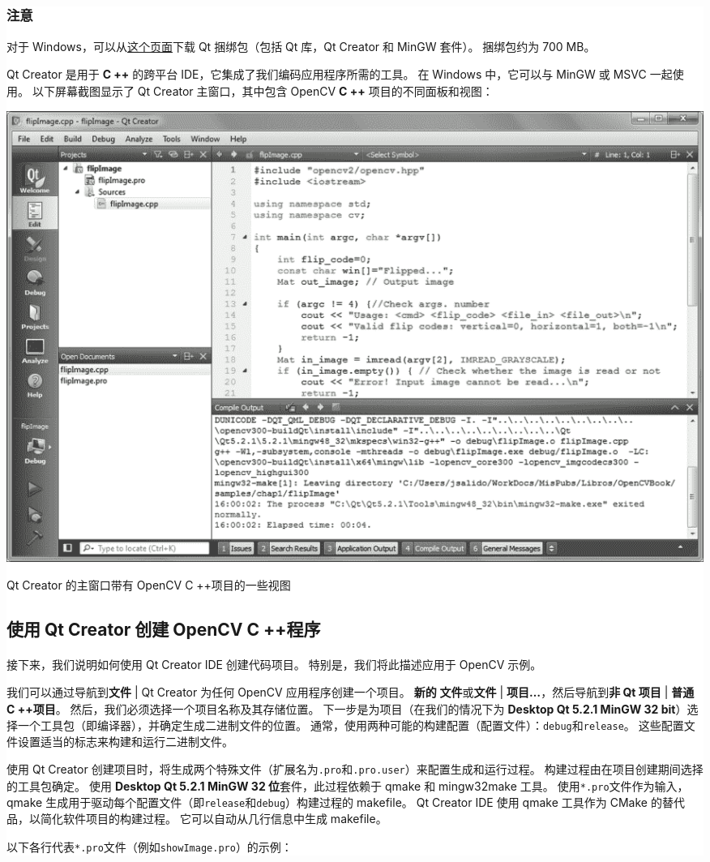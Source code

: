 ### 注意

对于 Windows，可以从[这个页面](http://qt-project.org/)下载 Qt 捆绑包（包括 Qt 库，Qt Creator 和 MinGW 套件）。 捆绑包约为 700 MB。

Qt Creator 是用于 **C ++** 的跨平台 IDE，它集成了我们编码应用程序所需的工具。 在 Windows 中，它可以与 MinGW 或 MSVC 一起使用。 以下屏幕截图显示了 Qt Creator 主窗口，其中包含 OpenCV **C ++** 项目的不同面板和视图：

![Tools to develop new projects](img/7659OT_01_03.jpg)

Qt Creator 的主窗口带有 OpenCV C ++项目的一些视图

## 使用 Qt Creator 创建 OpenCV C ++程序

接下来，我们说明如何使用 Qt Creator IDE 创建代码项目。 特别是，我们将此描述应用于 OpenCV 示例。

我们可以通过导航到**文件** | Qt Creator 为任何 OpenCV 应用程序创建一个项目。 **新的** **文件**或**文件** | **项目…**，然后导航到**非 Qt 项目** | **普通 C ++项目**。 然后，我们必须选择一个项目名称及其存储位置。 下一步是为项目（在我们的情况下为 **Desktop Qt 5.2.1 MinGW 32 bit**）选择一个工具包（即编译器），并确定生成二进制文件的位置。 通常，使用两种可能的构建配置（配置文件）：`debug`和`release`。 这些配置文件设置适当的标志来构建和运行二进制文件。

使用 Qt Creator 创建项目时，将生成两个特殊文件（扩展名为`.pro`和`.pro.user`）来配置生成和运行过程。 构建过程由在项目创建期间选择的工具包确定。 使用 **Desktop Qt 5.2.1 MinGW 32 位**套件，此过程依赖于 qmake 和 mingw32make 工具。 使用`*.pro`文件作为输入，qmake 生成用于驱动每个配置文件（即`release`和`debug`）构建过程的 makefile。 Qt Creator IDE 使用 qmake 工具作为 CMake 的替代品，以简化软件项目的构建过程。 它可以自动从几行信息中生成 makefile。

以下各行代表`*.pro`文件（例如`showImage.pro`）的示例：
